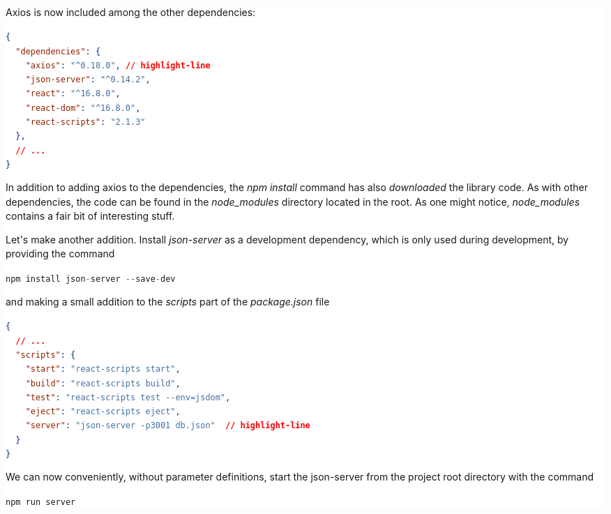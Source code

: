 

Axios is now included among the other dependencies:

```json
{
  "dependencies": {
    "axios": "^0.18.0", // highlight-line
    "json-server": "^0.14.2",
    "react": "^16.8.0",
    "react-dom": "^16.8.0",
    "react-scripts": "2.1.3"
  },
  // ...
}

```



In addition to adding axios to the dependencies, the <em>npm install</em> command  has also <i>downloaded</i> the library code. As with other dependencies, the code can be found in the <i>node_modules</i> directory located in the root. As one might notice, <i>node_modules</i> contains a fair bit of interesting stuff.



Let's make another addition. Install <i>json-server</i> as a development dependency, which is only used during development, by providing the command

```js
npm install json-server --save-dev
```



and making a small addition to the <i>scripts</i> part of the <i>package.json</i> file

```json
{
  // ... 
  "scripts": {
    "start": "react-scripts start",
    "build": "react-scripts build",
    "test": "react-scripts test --env=jsdom",
    "eject": "react-scripts eject",
    "server": "json-server -p3001 db.json"  // highlight-line
  }
}
```



We can now conveniently, without parameter definitions, start the json-server from the project root directory with the command

```js
npm run server
```


